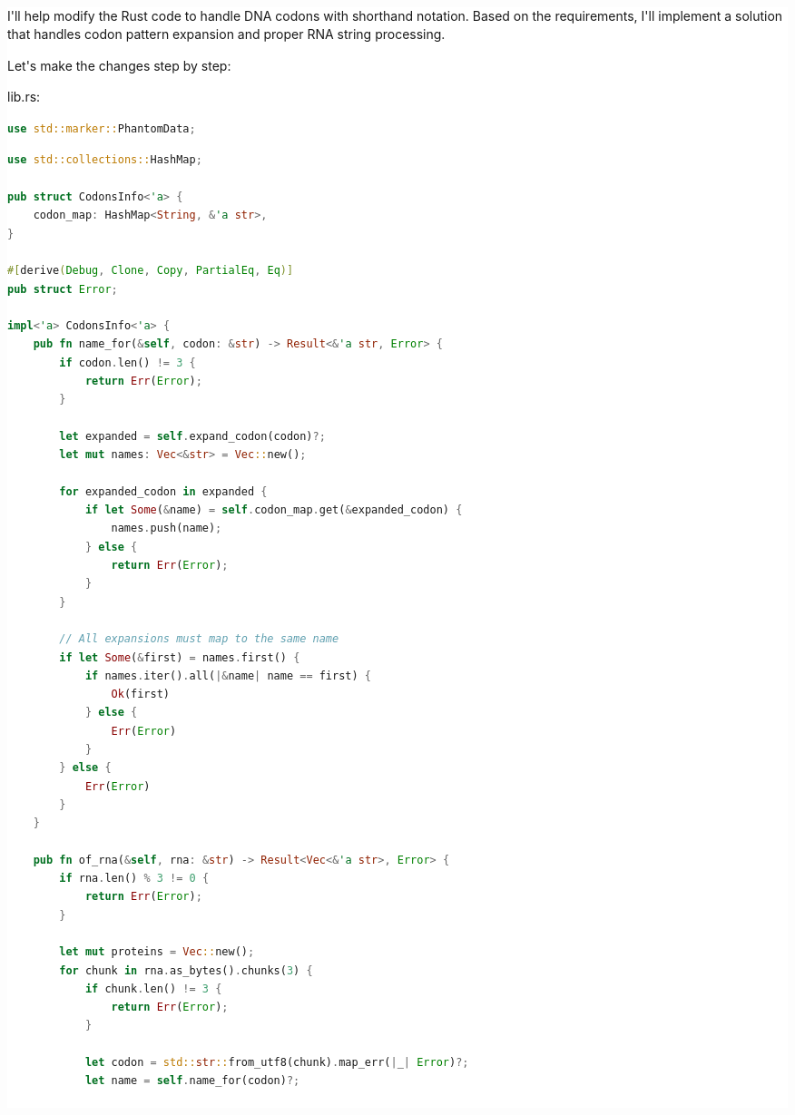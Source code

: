 I'll help modify the Rust code to handle DNA codons with shorthand notation. Based on the requirements, I'll implement a solution that handles codon pattern expansion and proper RNA string processing.

Let's make the changes step by step:

lib.rs:
```rust
use std::marker::PhantomData;
```




```rust 
use std::collections::HashMap;

pub struct CodonsInfo<'a> {
    codon_map: HashMap<String, &'a str>,
}

#[derive(Debug, Clone, Copy, PartialEq, Eq)]
pub struct Error;

impl<'a> CodonsInfo<'a> {
    pub fn name_for(&self, codon: &str) -> Result<&'a str, Error> {
        if codon.len() != 3 {
            return Err(Error);
        }

        let expanded = self.expand_codon(codon)?;
        let mut names: Vec<&str> = Vec::new();

        for expanded_codon in expanded {
            if let Some(&name) = self.codon_map.get(&expanded_codon) {
                names.push(name);
            } else {
                return Err(Error);
            }
        }

        // All expansions must map to the same name
        if let Some(&first) = names.first() {
            if names.iter().all(|&name| name == first) {
                Ok(first)
            } else {
                Err(Error)
            }
        } else {
            Err(Error)
        }
    }

    pub fn of_rna(&self, rna: &str) -> Result<Vec<&'a str>, Error> {
        if rna.len() % 3 != 0 {
            return Err(Error);
        }

        let mut proteins = Vec::new();
        for chunk in rna.as_bytes().chunks(3) {
            if chunk.len() != 3 {
                return Err(Error);
            }

            let codon = std::str::from_utf8(chunk).map_err(|_| Error)?;
            let name = self.name_for(codon)?;
            
```